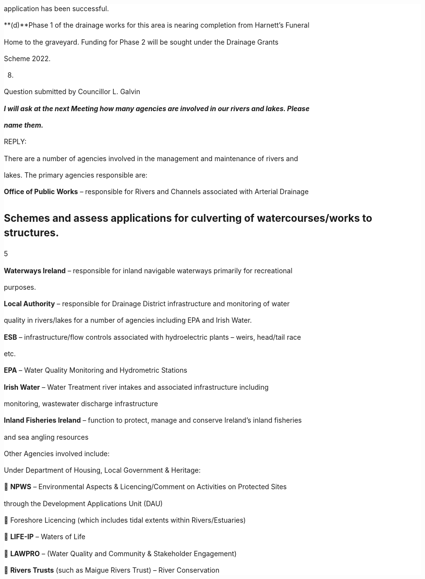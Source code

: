 application has been successful.

**(d)**Phase 1 of the drainage works for this area is nearing completion from Harnett’s Funeral

Home to the graveyard. Funding for Phase 2 will be sought under the Drainage Grants

Scheme 2022.

8.

Question submitted by Councillor L. Galvin

***I will ask at the next Meeting how many agencies are involved in our rivers and lakes. Please***

***name them.***

REPLY:

There are a number of agencies involved in the management and maintenance of rivers and

lakes. The primary agencies responsible are:

**Office of Public Works** – responsible for Rivers and Channels associated with Arterial Drainage

Schemes and assess applications for culverting of watercourses/works to structures.
---
5

**Waterways Ireland** – responsible for inland navigable waterways primarily for recreational

purposes.

**Local Authority** – responsible for Drainage District infrastructure and monitoring of water

quality in rivers/lakes for a number of agencies including EPA and Irish Water.

**ESB** – infrastructure/flow controls associated with hydroelectric plants – weirs, head/tail race

etc.

**EPA** – Water Quality Monitoring and Hydrometric Stations

**Irish Water** – Water Treatment river intakes and associated infrastructure including

monitoring, wastewater discharge infrastructure

**Inland Fisheries Ireland** – function to protect, manage and conserve Ireland’s inland fisheries

and sea angling resources

Other Agencies involved include:

Under Department of Housing, Local Government & Heritage:

 **NPWS** – Environmental Aspects & Licencing/Comment on Activities on Protected Sites

through the Development Applications Unit (DAU)

 Foreshore Licencing (which includes tidal extents within Rivers/Estuaries)

 **LIFE-IP** – Waters of Life

 **LAWPRO** – (Water Quality and Community & Stakeholder Engagement)

 **Rivers Trusts** (such as Maigue Rivers Trust) – River Conservation
